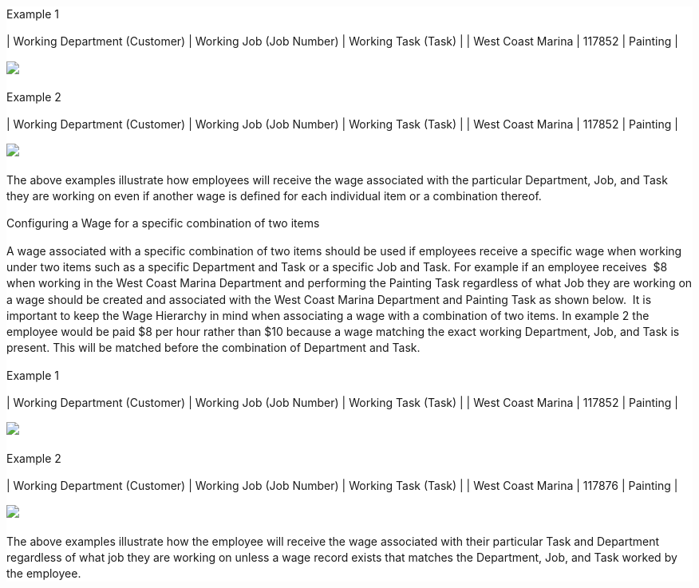 Example 1

| Working Department (Customer) | Working Job (Job Number) | Working Task (Task) |
| West Coast Marina | 117852 | Painting |

![](/img/HoursMapping15.gif)

Example 2

| Working Department (Customer) | Working Job (Job Number) | Working Task (Task) |
| West Coast Marina | 117852 | Painting |

![](/img/EmployeeProfile_035.png)

The above examples illustrate how employees
will receive the wage associated with the particular Department, Job,
and Task they are working on even if another wage is defined for each
individual item or a combination thereof.

Configuring a Wage for
a specific combination of two items

A wage associated with a specific combination
of two items should be used if employees receive a specific wage when
working under two items such as a specific Department and Task or a specific
Job and Task. For example if an employee receives  $8 when working
in the West Coast Marina Department and performing the Painting Task regardless
of what Job they are working on a wage should be created and associated
with the West Coast Marina Department and Painting Task as shown below.
 It is important to keep the Wage Hierarchy in mind when associating
a wage with a combination of two items. In example 2 the employee would
be paid $8 per hour rather than $10 because a wage matching the exact
working Department, Job, and Task is present. This will be matched before
the combination of Department and Task.

Example 1

| Working Department (Customer) | Working Job (Job Number) | Working Task (Task) |
| West Coast Marina | 117852 | Painting |

![](/img/Conf_Holidays006.png)

Example 2

| Working Department (Customer) | Working Job (Job Number) | Working Task (Task) |
| West Coast Marina | 117876 | Painting |

![](/img/OTA_29.png)

The above examples illustrate how the employee
will receive the wage associated with their particular Task and Department
regardless of what job they are working on unless a wage record exists
that matches the Department, Job, and Task worked by the employee.
